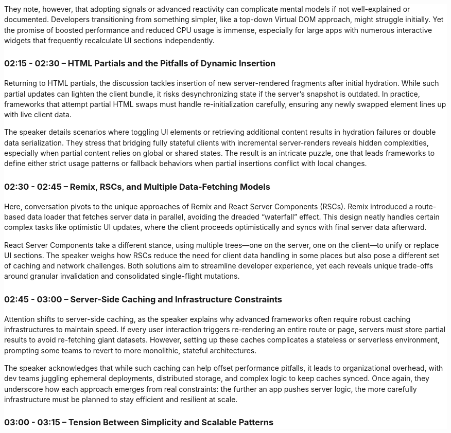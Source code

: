 They note, however, that adopting signals or advanced reactivity can complicate mental models if not well-explained or documented. Developers transitioning from something simpler, like a top-down Virtual DOM approach, might struggle initially. Yet the promise of boosted performance and reduced CPU usage is immense, especially for large apps with numerous interactive widgets that frequently recalculate UI sections independently.

### 02:15 - 02:30 – HTML Partials and the Pitfalls of Dynamic Insertion

Returning to HTML partials, the discussion tackles insertion of new server-rendered fragments after initial hydration. While such partial updates can lighten the client bundle, it risks desynchronizing state if the server’s snapshot is outdated. In practice, frameworks that attempt partial HTML swaps must handle re-initialization carefully, ensuring any newly swapped element lines up with live client data.

The speaker details scenarios where toggling UI elements or retrieving additional content results in hydration failures or double data serialization. They stress that bridging fully stateful clients with incremental server-renders reveals hidden complexities, especially when partial content relies on global or shared states. The result is an intricate puzzle, one that leads frameworks to define either strict usage patterns or fallback behaviors when partial insertions conflict with local changes.

### 02:30 - 02:45 – Remix, RSCs, and Multiple Data-Fetching Models

Here, conversation pivots to the unique approaches of Remix and React Server Components (RSCs). Remix introduced a route-based data loader that fetches server data in parallel, avoiding the dreaded “waterfall” effect. This design neatly handles certain complex tasks like optimistic UI updates, where the client proceeds optimistically and syncs with final server data afterward.

React Server Components take a different stance, using multiple trees—one on the server, one on the client—to unify or replace UI sections. The speaker weighs how RSCs reduce the need for client data handling in some places but also pose a different set of caching and network challenges. Both solutions aim to streamline developer experience, yet each reveals unique trade-offs around granular invalidation and consolidated single-flight mutations.

### 02:45 - 03:00 – Server-Side Caching and Infrastructure Constraints

Attention shifts to server-side caching, as the speaker explains why advanced frameworks often require robust caching infrastructures to maintain speed. If every user interaction triggers re-rendering an entire route or page, servers must store partial results to avoid re-fetching giant datasets. However, setting up these caches complicates a stateless or serverless environment, prompting some teams to revert to more monolithic, stateful architectures.

The speaker acknowledges that while such caching can help offset performance pitfalls, it leads to organizational overhead, with dev teams juggling ephemeral deployments, distributed storage, and complex logic to keep caches synced. Once again, they underscore how each approach emerges from real constraints: the further an app pushes server logic, the more carefully infrastructure must be planned to stay efficient and resilient at scale.

### 03:00 - 03:15 – Tension Between Simplicity and Scalable Patterns
